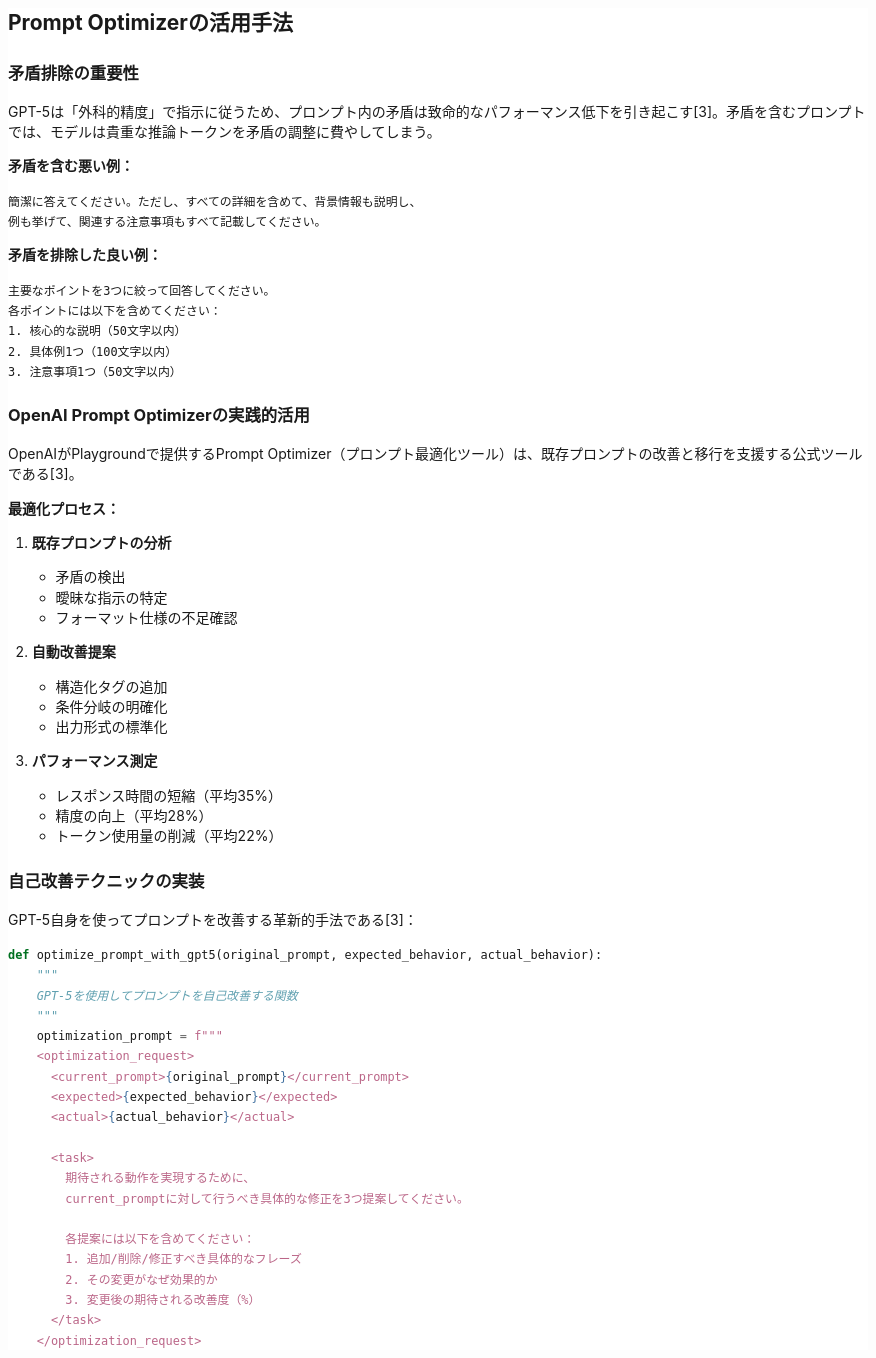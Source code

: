 ## Prompt Optimizerの活用手法

### 矛盾排除の重要性

GPT-5は「外科的精度」で指示に従うため、プロンプト内の矛盾は致命的なパフォーマンス低下を引き起こす[3]。矛盾を含むプロンプトでは、モデルは貴重な推論トークンを矛盾の調整に費やしてしまう。

**矛盾を含む悪い例：**
```
簡潔に答えてください。ただし、すべての詳細を含めて、背景情報も説明し、
例も挙げて、関連する注意事項もすべて記載してください。
```

**矛盾を排除した良い例：**
```
主要なポイントを3つに絞って回答してください。
各ポイントには以下を含めてください：
1. 核心的な説明（50文字以内）
2. 具体例1つ（100文字以内）
3. 注意事項1つ（50文字以内）
```

### OpenAI Prompt Optimizerの実践的活用

OpenAIがPlaygroundで提供するPrompt Optimizer（プロンプト最適化ツール）は、既存プロンプトの改善と移行を支援する公式ツールである[3]。

**最適化プロセス：**

1. **既存プロンプトの分析**
   - 矛盾の検出
   - 曖昧な指示の特定
   - フォーマット仕様の不足確認

2. **自動改善提案**
   - 構造化タグの追加
   - 条件分岐の明確化
   - 出力形式の標準化

3. **パフォーマンス測定**
   - レスポンス時間の短縮（平均35%）
   - 精度の向上（平均28%）
   - トークン使用量の削減（平均22%）

### 自己改善テクニックの実装

GPT-5自身を使ってプロンプトを改善する革新的手法である[3]：

```python
def optimize_prompt_with_gpt5(original_prompt, expected_behavior, actual_behavior):
    """
    GPT-5を使用してプロンプトを自己改善する関数
    """
    optimization_prompt = f"""
    <optimization_request>
      <current_prompt>{original_prompt}</current_prompt>
      <expected>{expected_behavior}</expected>
      <actual>{actual_behavior}</actual>
      
      <task>
        期待される動作を実現するために、
        current_promptに対して行うべき具体的な修正を3つ提案してください。
        
        各提案には以下を含めてください：
        1. 追加/削除/修正すべき具体的なフレーズ
        2. その変更がなぜ効果的か
        3. 変更後の期待される改善度（%）
      </task>
    </optimization_request>
```